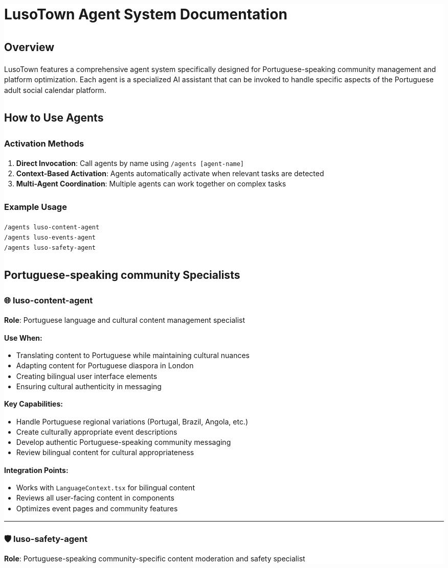 # LusoTown Agent System Documentation

## Overview

LusoTown features a comprehensive agent system specifically designed for Portuguese-speaking community management and platform optimization. Each agent is a specialized AI assistant that can be invoked to handle specific aspects of the Portuguese adult social calendar platform.

## How to Use Agents

### Activation Methods

1. **Direct Invocation**: Call agents by name using `/agents [agent-name]`
2. **Context-Based Activation**: Agents automatically activate when relevant tasks are detected
3. **Multi-Agent Coordination**: Multiple agents can work together on complex tasks

### Example Usage
```
/agents luso-content-agent
/agents luso-events-agent
/agents luso-safety-agent
```

## Portuguese-speaking community Specialists

### 🌐 luso-content-agent
**Role**: Portuguese language and cultural content management specialist

**Use When:**
- Translating content to Portuguese while maintaining cultural nuances
- Adapting content for Portuguese diaspora in London
- Creating bilingual user interface elements
- Ensuring cultural authenticity in messaging

**Key Capabilities:**
- Handle Portuguese regional variations (Portugal, Brazil, Angola, etc.)
- Create culturally appropriate event descriptions
- Develop authentic Portuguese-speaking community messaging
- Review bilingual content for cultural appropriateness

**Integration Points:**
- Works with `LanguageContext.tsx` for bilingual content
- Reviews all user-facing content in components
- Optimizes event pages and community features

---

### 🛡️ luso-safety-agent
**Role**: Portuguese-speaking community-specific content moderation and safety specialist
